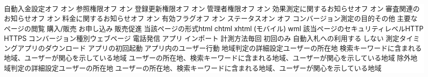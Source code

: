 <tr><td rowspan='2'>自動入金設定</td><td>オフ</td></tr>
<tr><td>オン</td></tr>

<tr><td rowspan='2'>参照権限</td><td>オフ</td></tr>
<tr><td>オン</td></tr>
<tr><td rowspan='2'>登録更新権限</td><td>オフ</td></tr>
<tr><td>オン</td></tr>
<tr><td rowspan='2'>管理者権限</td><td>オフ</td></tr>
<tr><td>オン</td></tr>
<tr><td rowspan='2'>効果測定に関するお知らせ</td><td>オフ</td></tr>
<tr><td>オン</td></tr>
<tr><td rowspan='2'>審査関連のお知らせ</td><td>オフ</td></tr>
<tr><td>オン</td></tr>
<tr><td rowspan='2'>料金に関するお知らせ</td><td>オフ</td></tr>
<tr><td>オン</td></tr>
<tr><td rowspan='2'>有効フラグ</td><td>オフ</td></tr>
<tr><td>オン</td></tr>
<tr><td rowspan='2'>ステータス</td><td>オン</td></tr>
<tr><td>オフ</td></tr>

<tr><td rowspan='5'>コンバージョン測定の目的</td><td>その他</td></tr>
<tr><td>主要なページの閲覧</td></tr>
<tr><td>購入/販売</td></tr>
<tr><td>お申し込み</td></tr>
<tr><td>販売促進</td></tr>

<tr><td rowspan='4'>当該ページの形式</td><td>html</td></tr>
<tr><td>chtml</td></tr>
<tr><td>xhtml (モバイル)</td></tr>
<tr><td>wml</td></tr>

<tr><td rowspan='2'>該当ページのセキュリティレベル</td><td>HTTP</td></tr>
<tr><td>HTTPS</td></tr>

<tr><td rowspan='4'>コンバージョン種別</td><td>ウェブページ</td></tr>
<tr><td>電話発信</td></tr>
<tr><td>アプリ</td></tr>
<tr><td>インポート</td></tr>

<tr><td rowspan='2'>計測方法</td><td>毎回</td></tr>
<tr><td>初回のみ</td></tr>

<tr><td rowspan='2'>自動入札への利用</td><td>する</td></tr>
<tr><td>しない</td></tr>

<tr><td rowspan='3'>測定タイミング</td><td>アプリのダウンロード</td></tr>
<tr><td>アプリの初回起動</td></tr>
<tr><td>アプリ内のユーザー行動</td></tr>

<tr><td rowspan='3'>地域判定の詳細設定</td><td>ユーザーの所在地</td></tr>
<tr><td>検索キーワードに含まれる地域、ユーザーが関心を示している地域</td></tr>
<tr><td>ユーザーの所在地、検索キーワードに含まれる地域、ユーザーが関心を示している地域</td></tr>

<tr><td rowspan='2'>除外地域判定の詳細設定</td><td>ユーザーの所在地</td></tr>
<tr><td>ユーザーの所在地、検索キーワードに含まれる地域、ユーザーが関心を示している地域</td></tr>
